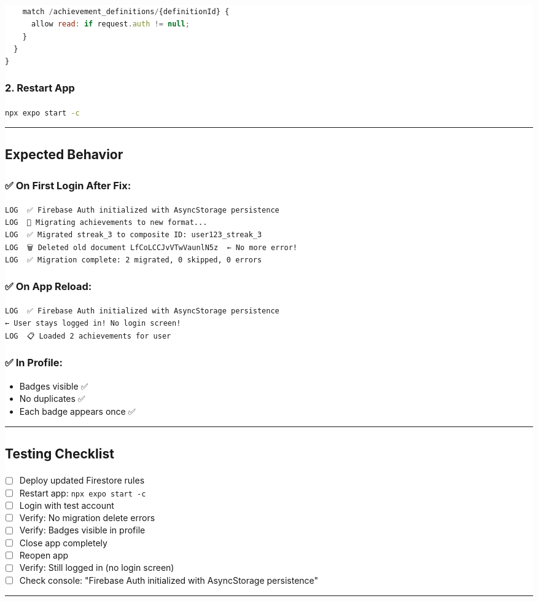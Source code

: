 ```javascript
    match /achievement_definitions/{definitionId} {
      allow read: if request.auth != null;
    }
  }
}
```

### 2. Restart App
```bash
npx expo start -c
```

---

## Expected Behavior

### ✅ On First Login After Fix:
```
LOG  ✅ Firebase Auth initialized with AsyncStorage persistence
LOG  🔄 Migrating achievements to new format...
LOG  ✅ Migrated streak_3 to composite ID: user123_streak_3
LOG  🗑️ Deleted old document LfCoLCCJvVTwVaunlN5z  ← No more error!
LOG  ✅ Migration complete: 2 migrated, 0 skipped, 0 errors
```

### ✅ On App Reload:
```
LOG  ✅ Firebase Auth initialized with AsyncStorage persistence
← User stays logged in! No login screen!
LOG  📋 Loaded 2 achievements for user
```

### ✅ In Profile:
- Badges visible ✅
- No duplicates ✅
- Each badge appears once ✅

---

## Testing Checklist

- [ ] Deploy updated Firestore rules
- [ ] Restart app: `npx expo start -c`
- [ ] Login with test account
- [ ] Verify: No migration delete errors
- [ ] Verify: Badges visible in profile
- [ ] Close app completely
- [ ] Reopen app
- [ ] Verify: Still logged in (no login screen)
- [ ] Check console: "Firebase Auth initialized with AsyncStorage persistence"

---